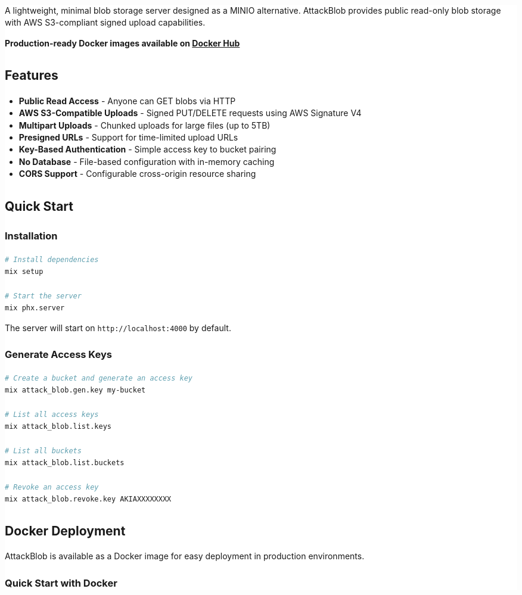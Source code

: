 A lightweight, minimal blob storage server designed as a MINIO alternative. AttackBlob provides public read-only blob storage with AWS S3-compliant signed upload capabilities.

**Production-ready Docker images available on [Docker Hub](https://hub.docker.com/r/fullstacking/attack-blob)**

## Features

- **Public Read Access** - Anyone can GET blobs via HTTP
- **AWS S3-Compatible Uploads** - Signed PUT/DELETE requests using AWS Signature V4
- **Multipart Uploads** - Chunked uploads for large files (up to 5TB)
- **Presigned URLs** - Support for time-limited upload URLs
- **Key-Based Authentication** - Simple access key to bucket pairing
- **No Database** - File-based configuration with in-memory caching
- **CORS Support** - Configurable cross-origin resource sharing

## Quick Start

### Installation

```bash
# Install dependencies
mix setup

# Start the server
mix phx.server
```

The server will start on `http://localhost:4000` by default.

### Generate Access Keys

```bash
# Create a bucket and generate an access key
mix attack_blob.gen.key my-bucket

# List all access keys
mix attack_blob.list.keys

# List all buckets
mix attack_blob.list.buckets

# Revoke an access key
mix attack_blob.revoke.key AKIAXXXXXXXX
```

## Docker Deployment

AttackBlob is available as a Docker image for easy deployment in production environments.

### Quick Start with Docker
